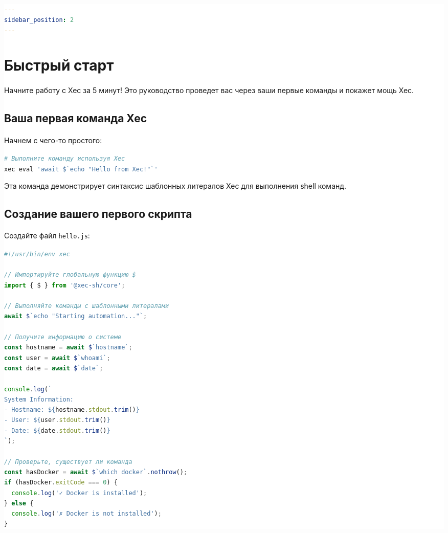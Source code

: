 ```yaml
---
sidebar_position: 2
---
```


# Быстрый старт

Начните работу с Xec за 5 минут! Это руководство проведет вас через ваши первые команды и покажет мощь Xec.

## Ваша первая команда Xec

Начнем с чего-то простого:

```bash
# Выполните команду используя Xec
xec eval 'await $`echo "Hello from Xec!"`'
```

Эта команда демонстрирует синтаксис шаблонных литералов Xec для выполнения shell команд.

## Создание вашего первого скрипта

Создайте файл `hello.js`:

```javascript
#!/usr/bin/env xec

// Импортируйте глобальную функцию $
import { $ } from '@xec-sh/core';

// Выполняйте команды с шаблонными литералами
await $`echo "Starting automation..."`;

// Получите информацию о системе
const hostname = await $`hostname`;
const user = await $`whoami`;
const date = await $`date`;

console.log(`
System Information:
- Hostname: ${hostname.stdout.trim()}
- User: ${user.stdout.trim()}
- Date: ${date.stdout.trim()}
`);

// Проверьте, существует ли команда
const hasDocker = await $`which docker`.nothrow();
if (hasDocker.exitCode === 0) {
  console.log('✓ Docker is installed');
} else {
  console.log('✗ Docker is not installed');
}
```
